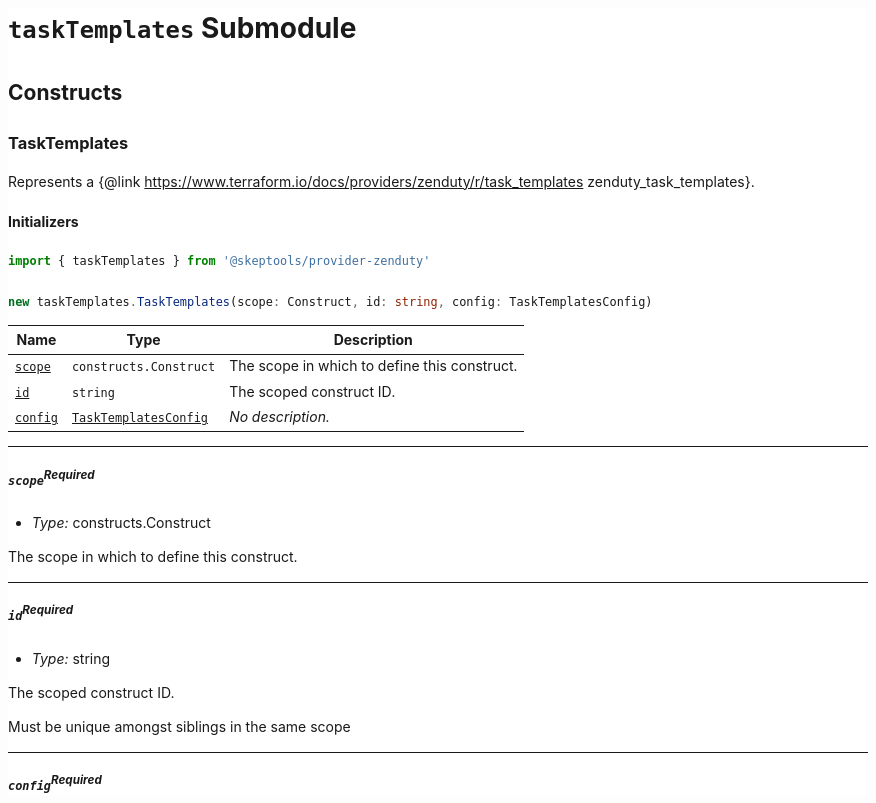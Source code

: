 # `taskTemplates` Submodule <a name="`taskTemplates` Submodule" id="@skeptools/provider-zenduty.taskTemplates"></a>

## Constructs <a name="Constructs" id="Constructs"></a>

### TaskTemplates <a name="TaskTemplates" id="@skeptools/provider-zenduty.taskTemplates.TaskTemplates"></a>

Represents a {@link https://www.terraform.io/docs/providers/zenduty/r/task_templates zenduty_task_templates}.

#### Initializers <a name="Initializers" id="@skeptools/provider-zenduty.taskTemplates.TaskTemplates.Initializer"></a>

```typescript
import { taskTemplates } from '@skeptools/provider-zenduty'

new taskTemplates.TaskTemplates(scope: Construct, id: string, config: TaskTemplatesConfig)
```

| **Name** | **Type** | **Description** |
| --- | --- | --- |
| <code><a href="#@skeptools/provider-zenduty.taskTemplates.TaskTemplates.Initializer.parameter.scope">scope</a></code> | <code>constructs.Construct</code> | The scope in which to define this construct. |
| <code><a href="#@skeptools/provider-zenduty.taskTemplates.TaskTemplates.Initializer.parameter.id">id</a></code> | <code>string</code> | The scoped construct ID. |
| <code><a href="#@skeptools/provider-zenduty.taskTemplates.TaskTemplates.Initializer.parameter.config">config</a></code> | <code><a href="#@skeptools/provider-zenduty.taskTemplates.TaskTemplatesConfig">TaskTemplatesConfig</a></code> | *No description.* |

---

##### `scope`<sup>Required</sup> <a name="scope" id="@skeptools/provider-zenduty.taskTemplates.TaskTemplates.Initializer.parameter.scope"></a>

- *Type:* constructs.Construct

The scope in which to define this construct.

---

##### `id`<sup>Required</sup> <a name="id" id="@skeptools/provider-zenduty.taskTemplates.TaskTemplates.Initializer.parameter.id"></a>

- *Type:* string

The scoped construct ID.

Must be unique amongst siblings in the same scope

---

##### `config`<sup>Required</sup> <a name="config" id="@skeptools/provider-zenduty.taskTemplates.TaskTemplates.Initializer.parameter.config"></a>
